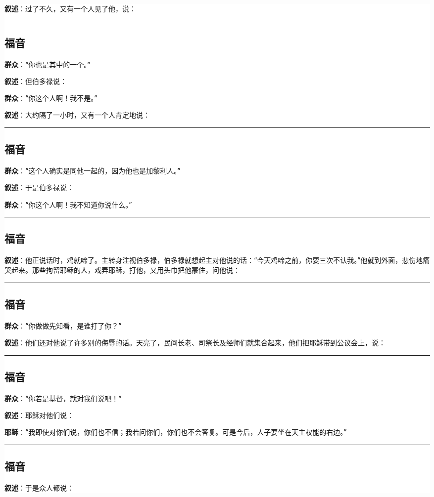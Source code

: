 **叙述**：过了不久，又有一个人见了他，说：

---

## 福音

**群众**：“你也是其中的一个。”

**叙述**：但伯多禄说：

**群众**：“你这个人啊！我不是。”

**叙述**：大约隔了一小时，又有一个人肯定地说：

---

## 福音

**群众**：“这个人确实是同他一起的，因为他也是加黎利人。”

**叙述**：于是伯多禄说：

**群众**：“你这个人啊！我不知道你说什么。”

---

## 福音

**叙述**：他正说话时，鸡就啼了。主转身注视伯多禄，伯多禄就想起主对他说的话：“今天鸡啼之前，你要三次不认我。”他就到外面，悲伤地痛哭起来。那些拘留耶稣的人，戏弄耶稣，打他，又用头巾把他蒙住，问他说：

---

## 福音

**群众**：“你做做先知看，是谁打了你？”

**叙述**：他们还对他说了许多别的侮辱的话。天亮了，民间长老、司祭长及经师们就集合起来，他们把耶稣带到公议会上，说：

---

## 福音

**群众**：“你若是基督，就对我们说吧！”

**叙述**：耶稣对他们说：

**耶稣**：“我即使对你们说，你们也不信；我若问你们，你们也不会答复。可是今后，人子要坐在天主权能的右边。”

---

## 福音

**叙述**：于是众人都说：

